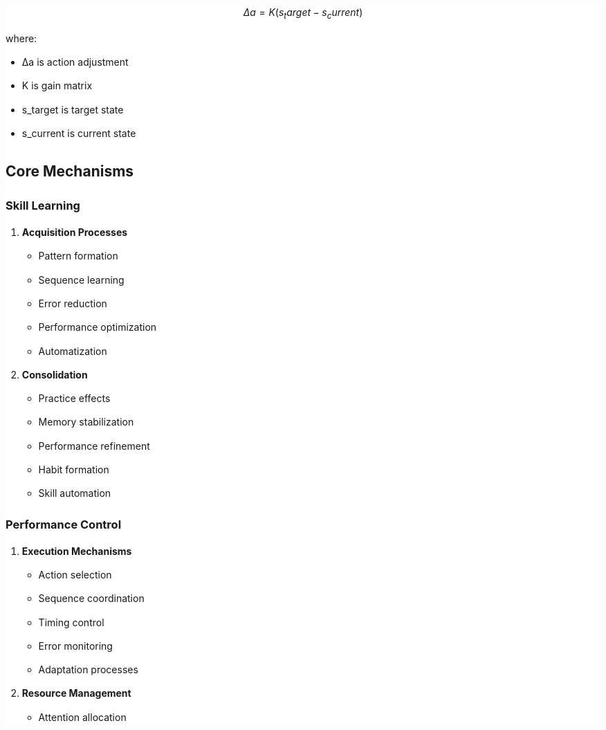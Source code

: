    ```math

   Δa = K(s_target - s_current)

   ```

   where:

   - Δa is action adjustment

   - K is gain matrix

   - s_target is target state

   - s_current is current state

## Core Mechanisms

### Skill Learning

1. **Acquisition Processes**

   - Pattern formation

   - Sequence learning

   - Error reduction

   - Performance optimization

   - Automatization

1. **Consolidation**

   - Practice effects

   - Memory stabilization

   - Performance refinement

   - Habit formation

   - Skill automation

### Performance Control

1. **Execution Mechanisms**

   - Action selection

   - Sequence coordination

   - Timing control

   - Error monitoring

   - Adaptation processes

1. **Resource Management**

   - Attention allocation
